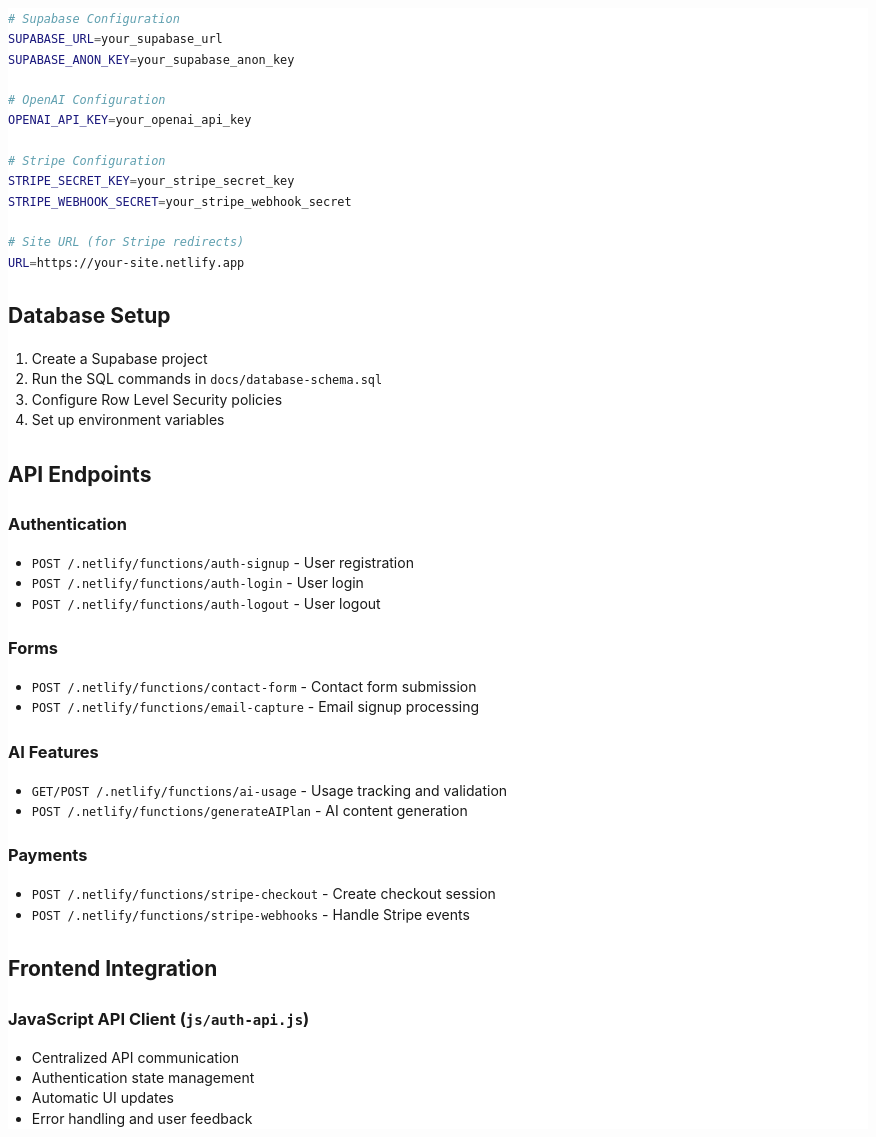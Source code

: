 ```bash
# Supabase Configuration
SUPABASE_URL=your_supabase_url
SUPABASE_ANON_KEY=your_supabase_anon_key

# OpenAI Configuration  
OPENAI_API_KEY=your_openai_api_key

# Stripe Configuration
STRIPE_SECRET_KEY=your_stripe_secret_key
STRIPE_WEBHOOK_SECRET=your_stripe_webhook_secret

# Site URL (for Stripe redirects)
URL=https://your-site.netlify.app
```

## Database Setup

1. Create a Supabase project
2. Run the SQL commands in `docs/database-schema.sql`
3. Configure Row Level Security policies
4. Set up environment variables

## API Endpoints

### Authentication
- `POST /.netlify/functions/auth-signup` - User registration
- `POST /.netlify/functions/auth-login` - User login  
- `POST /.netlify/functions/auth-logout` - User logout

### Forms
- `POST /.netlify/functions/contact-form` - Contact form submission
- `POST /.netlify/functions/email-capture` - Email signup processing

### AI Features
- `GET/POST /.netlify/functions/ai-usage` - Usage tracking and validation
- `POST /.netlify/functions/generateAIPlan` - AI content generation

### Payments
- `POST /.netlify/functions/stripe-checkout` - Create checkout session
- `POST /.netlify/functions/stripe-webhooks` - Handle Stripe events

## Frontend Integration

### JavaScript API Client (`js/auth-api.js`)
- Centralized API communication
- Authentication state management
- Automatic UI updates
- Error handling and user feedback
